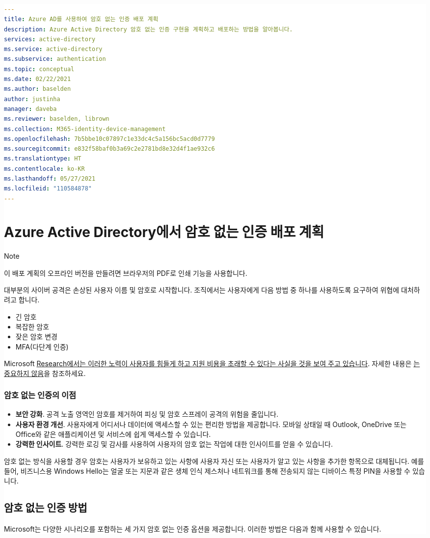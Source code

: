 ```yaml
---
title: Azure AD를 사용하여 암호 없는 인증 배포 계획
description: Azure Active Directory 암호 없는 인증 구현을 계획하고 배포하는 방법을 알아봅니다.
services: active-directory
ms.service: active-directory
ms.subservice: authentication
ms.topic: conceptual
ms.date: 02/22/2021
ms.author: baselden
author: justinha
manager: daveba
ms.reviewer: baselden, librown
ms.collection: M365-identity-device-management
ms.openlocfilehash: 7b5bbe10c07897c1e33dc4c5a156bc5acd0d7779
ms.sourcegitcommit: e832f58baf0b3a69c2e2781bd8e32d4f1ae932c6
ms.translationtype: HT
ms.contentlocale: ko-KR
ms.lasthandoff: 05/27/2021
ms.locfileid: "110584878"
---
```

# <a name="plan-a-passwordless-authentication-deployment-in-azure-active-directory"></a>Azure Active Directory에서 암호 없는 인증 배포 계획

> [!NOTE]
> 이 배포 계획의 오프라인 버전을 만들려면 브라우저의 PDF로 인쇄 기능을 사용합니다.

대부분의 사이버 공격은 손상된 사용자 이름 및 암호로 시작합니다. 조직에서는 사용자에게 다음 방법 중 하나를 사용하도록 요구하여 위협에 대처하려고 합니다.

- 긴 암호
- 복잡한 암호
- 잦은 암호 변경
- MFA(다단계 인증)

Microsoft [Research에서는 이러한 노력이 사용자를 힘들게 하고 지원 비용을 초래할 수 있다는 사실을 것을 보여 주고 있습니다](https://aka.ms/passwordguidance). 자세한 내용은 [는 중요하지 않음](https://techcommunity.microsoft.com/t5/Azure-Active-Directory-Identity/Your-Pa-word-doesn-t-matter/ba-p/731984)을 참조하세요.

### <a name="benefits-of-passwordless-authentication"></a>암호 없는 인증의 이점

- **보안 강화**. 공격 노출 영역인 암호를 제거하여 피싱 및 암호 스프레이 공격의 위험을 줄입니다.
-  **사용자 환경 개선**. 사용자에게 어디서나 데이터에 액세스할 수 있는 편리한 방법을 제공합니다. 모바일 상태일 때 Outlook, OneDrive 또는 Office와 같은 애플리케이션 및 서비스에 쉽게 액세스할 수 있습니다.
-  **강력한 인사이트**. 강력한 로깅 및 감사를 사용하여 사용자의 암호 없는 작업에 대한 인사이트를 얻을 수 있습니다.

암호 없는 방식을 사용할 경우 암호는 사용자가 보유하고 있는 사항에 사용자 자신 또는 사용자가 알고 있는 사항을 추가한 항목으로 대체됩니다. 예를 들어, 비즈니스용 Windows Hello는 얼굴 또는 지문과 같은 생체 인식 제스처나 네트워크를 통해 전송되지 않는 디바이스 특정 PIN을 사용할 수 있습니다.

## <a name="passwordless-authentication-methods"></a>암호 없는 인증 방법
Microsoft는 다양한 시나리오를 포함하는 세 가지 암호 없는 인증 옵션을 제공합니다. 이러한 방법은 다음과 함께 사용할 수 있습니다.
